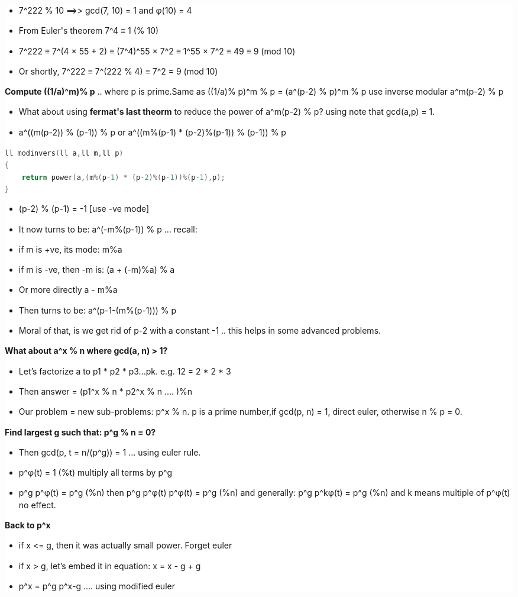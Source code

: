 - 7^222 % 10 ==>> gcd(7, 10) = 1 and φ(10) = 4

- From Euler's theorem 7^4 ≡ 1 (% 10)

- 7^222 ≡ 7^(4 × 55 + 2) ≡ (7^4)^55 × 7^2 ≡ 1^55 × 7^2 ≡ 49 ≡ 9 (mod 10)

- Or shortly, 7^222 ≡ 7^(222 % 4) ≡ 7^2 = 9 (mod 10)

**Compute ((1/a)^m)% p** .. where p is prime.Same as ((1/a)% p)^m % p = (a^(p-2) % p)^m % p use inverse modular a^m(p-2) % p

- What about using **fermat's last theorm** to reduce the power of a^m(p-2) % p? using note that gcd(a,p) = 1. 

- a^((m(p-2)) % (p-1)) % p or a^((m%(p-1) * (p-2)%(p-1)) % (p-1)) % p

```cpp
ll modinvers(ll a,ll m,ll p)
{
    return power(a,(m%(p-1) * (p-2)%(p-1))%(p-1),p);
}
```
- (p-2) % (p-1) = -1 [use -ve mode]

- It now turns to be: a^(-m%(p-1)) % p … recall:

- if m is +ve, its mode: m%a

- if m is -ve, then -m is: (a + (-m)%a) % a

- Or more directly a - m%a

- Then turns to be: a^(p-1-(m%(p-1))) % p

- Moral of that, is we get rid of p-2 with a
constant -1 .. this helps in some advanced
problems.

**What about a^x % n where gcd(a, n) > 1?**

- Let’s factorize a to p1 * p2 * p3...pk. e.g. 12 = 2 * 2 * 3 

- Then answer = (p1^x % n * p2^x % n .... )%n

- Our problem = new sub-problems: p^x % n. p is a prime number,if gcd(p, n) = 1, direct euler, otherwise n % p = 0.

**Find largest g such that: p^g % n = 0?**

- Then gcd(p, t = n/(p^g)) = 1 … using euler rule.

- p^φ(t) = 1 (%t) multiply all terms by p^g

- p^g p^φ(t) = p^g (%n) then p^g p^φ(t) p^φ(t) = p^g (%n) and generally: p^g p^kφ(t) = p^g (%n) and k means multiple of p^φ(t) no effect.

**Back to p^x**

- if x <= g, then it was actually small power. Forget euler

- if x > g, let’s embed it in equation: x = x - g + g

- p^x = p^g p^x-g …. using modified euler
